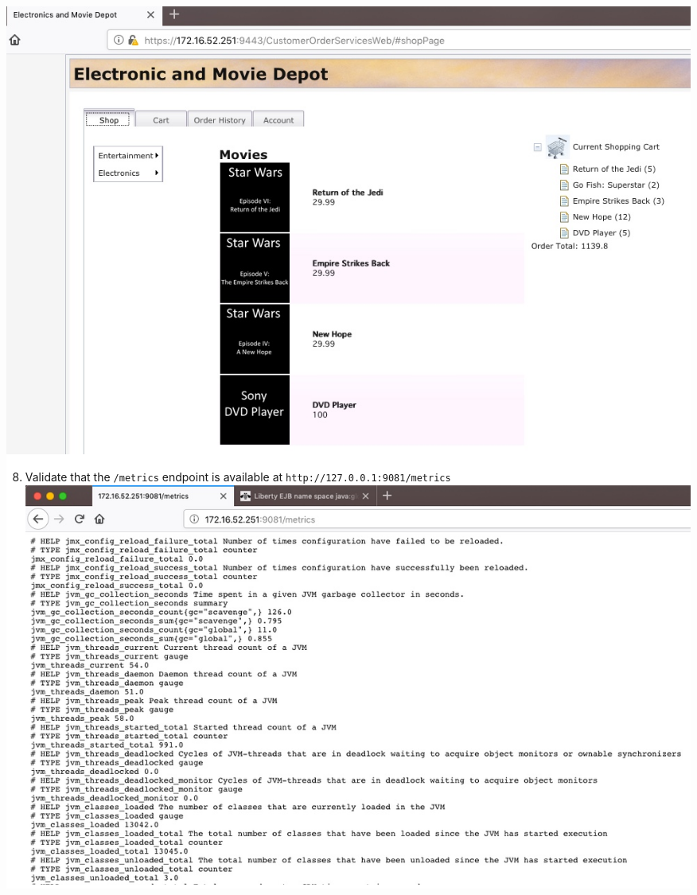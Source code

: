   ![App](images/liberty-build/app.jpg)

8. Validate that the `/metrics` endpoint is available at `http://127.0.0.1:9081/metrics`  
  ![Metrics](images/liberty-build/metrics.jpg)
